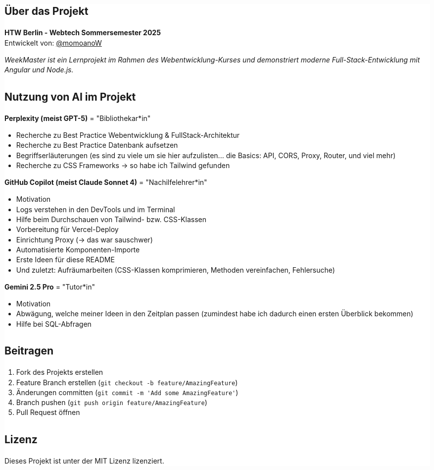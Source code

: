 ## Über das Projekt

**HTW Berlin - Webtech Sommersemester 2025**  
Entwickelt von: [@momoanoW](https://github.com/momoanoW)

*WeekMaster ist ein Lernprojekt im Rahmen des Webentwicklung-Kurses und demonstriert moderne Full-Stack-Entwicklung mit Angular und Node.js.*


## Nutzung von AI im Projekt
**Perplexity (meist GPT-5)** = "Bibliothekar*in"
- Recherche zu Best Practice Webentwicklung & FullStack-Architektur
- Recherche zu Best Practice Datenbank aufsetzen
- Begriffserläuterungen (es sind zu viele um sie hier aufzulisten... die Basics: API, CORS, Proxy, Router, und viel mehr)
- Recherche zu CSS Frameworks -> so habe ich Tailwind gefunden


**GitHub Copilot (meist Claude Sonnet 4)** = "Nachilfelehrer*in"
- Motivation
- Logs verstehen in den DevTools und im Terminal
- Hilfe beim Durchschauen von Tailwind- bzw. CSS-Klassen
- Vorbereitung für Vercel-Deploy
- Einrichtung Proxy (-> das war sauschwer)
- Automatisierte Komponenten-Importe
- Erste Ideen für diese README
- Und zuletzt: Aufräumarbeiten (CSS-Klassen komprimieren, Methoden vereinfachen, Fehlersuche)


**Gemini 2.5 Pro** = "Tutor*in"
- Motivation
- Abwägung, welche meiner Ideen in den Zeitplan passen (zumindest habe ich dadurch einen ersten Überblick bekommen)
- Hilfe bei SQL-Abfragen



## Beitragen

1. Fork des Projekts erstellen
2. Feature Branch erstellen (`git checkout -b feature/AmazingFeature`)
3. Änderungen committen (`git commit -m 'Add some AmazingFeature'`)
4. Branch pushen (`git push origin feature/AmazingFeature`)
5. Pull Request öffnen

## Lizenz

Dieses Projekt ist unter der MIT Lizenz lizenziert.
